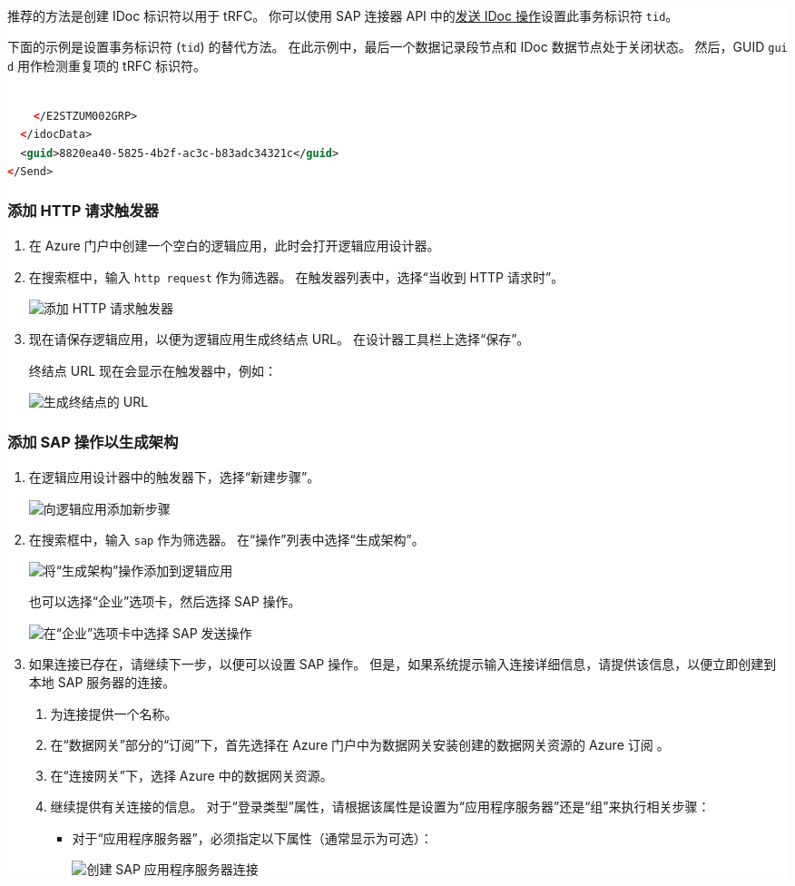 
推荐的方法是创建 IDoc 标识符以用于 tRFC。 你可以使用 SAP 连接器 API 中的[发送 IDoc 操作](/connectors/sap/#send-idoc)设置此事务标识符 `tid`。

下面的示例是设置事务标识符 (`tid`) 的替代方法。 在此示例中，最后一个数据记录段节点和 IDoc 数据节点处于关闭状态。 然后，GUID `guid` 用作检测重复项的 tRFC 标识符。 

```xml

    </E2STZUM002GRP>
  </idocData>
  <guid>8820ea40-5825-4b2f-ac3c-b83adc34321c</guid>
</Send>

```

### <a name="add-an-http-request-trigger"></a>添加 HTTP 请求触发器

1. 在 Azure 门户中创建一个空白的逻辑应用，此时会打开逻辑应用设计器。

1. 在搜索框中，输入 `http request` 作为筛选器。 在触发器列表中，选择“当收到 HTTP 请求时”。  

   ![添加 HTTP 请求触发器](./media/logic-apps-using-sap-connector/add-http-trigger-logic-app.png)

1. 现在请保存逻辑应用，以便为逻辑应用生成终结点 URL。
在设计器工具栏上选择“保存”。 

   终结点 URL 现在会显示在触发器中，例如：

   ![生成终结点的 URL](./media/logic-apps-using-sap-connector/generate-http-endpoint-url.png)

### <a name="add-an-sap-action-to-generate-schemas"></a>添加 SAP 操作以生成架构

1. 在逻辑应用设计器中的触发器下，选择“新建步骤”。

   ![向逻辑应用添加新步骤](./media/logic-apps-using-sap-connector/add-sap-action-logic-app.png)

1. 在搜索框中，输入 `sap` 作为筛选器。 在“操作”列表中选择“生成架构”。  
  
   ![将“生成架构”操作添加到逻辑应用](media/logic-apps-using-sap-connector/select-sap-schema-generator-action.png)

   也可以选择“企业”选项卡，然后选择 SAP 操作。 

   ![在“企业”选项卡中选择 SAP 发送操作](media/logic-apps-using-sap-connector/select-sap-schema-generator-ent-tab.png)

1. 如果连接已存在，请继续下一步，以便可以设置 SAP 操作。 但是，如果系统提示输入连接详细信息，请提供该信息，以便立即创建到本地 SAP 服务器的连接。

   1. 为连接提供一个名称。

   1. 在“数据网关”部分的“订阅”下，首先选择在 Azure 门户中为数据网关安装创建的数据网关资源的 Azure 订阅 。 
   
   1. 在“连接网关”下，选择 Azure 中的数据网关资源。

   1. 继续提供有关连接的信息。 对于“登录类型”属性，请根据该属性是设置为“应用程序服务器”还是“组”来执行相关步骤：   
   
      * 对于“应用程序服务器”，必须指定以下属性（通常显示为可选）： 

        ![创建 SAP 应用程序服务器连接](media/logic-apps-using-sap-connector/create-SAP-application-server-connection.png)
